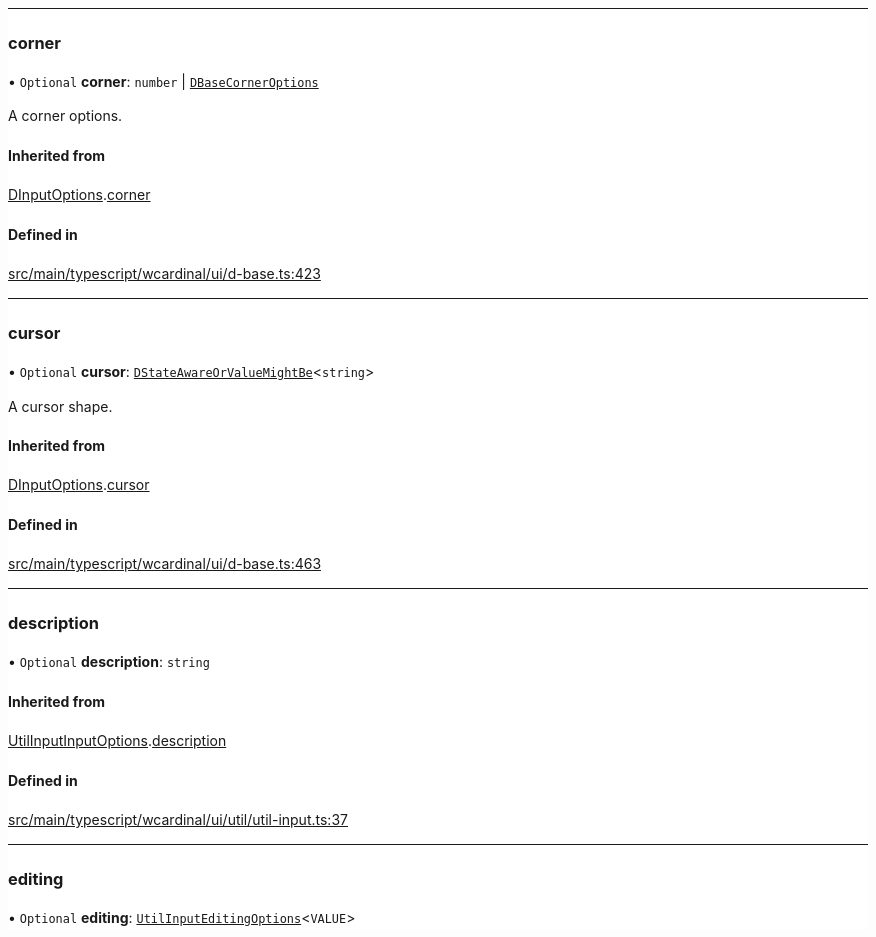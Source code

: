 ___

### corner

• `Optional` **corner**: `number` \| [`DBaseCornerOptions`](DBaseCornerOptions.md)

A corner options.

#### Inherited from

[DInputOptions](DInputOptions.md).[corner](DInputOptions.md#corner)

#### Defined in

[src/main/typescript/wcardinal/ui/d-base.ts:423](https://github.com/winter-cardinal/winter-cardinal-ui/blob/v0.199.0/src/main/typescript/wcardinal/ui/d-base.ts#L423)

___

### cursor

• `Optional` **cursor**: [`DStateAwareOrValueMightBe`](../index.md#dstateawareorvaluemightbe)<`string`\>

A cursor shape.

#### Inherited from

[DInputOptions](DInputOptions.md).[cursor](DInputOptions.md#cursor)

#### Defined in

[src/main/typescript/wcardinal/ui/d-base.ts:463](https://github.com/winter-cardinal/winter-cardinal-ui/blob/v0.199.0/src/main/typescript/wcardinal/ui/d-base.ts#L463)

___

### description

• `Optional` **description**: `string`

#### Inherited from

[UtilInputInputOptions](UtilInputInputOptions.md).[description](UtilInputInputOptions.md#description)

#### Defined in

[src/main/typescript/wcardinal/ui/util/util-input.ts:37](https://github.com/winter-cardinal/winter-cardinal-ui/blob/v0.199.0/src/main/typescript/wcardinal/ui/util/util-input.ts#L37)

___

### editing

• `Optional` **editing**: [`UtilInputEditingOptions`](UtilInputEditingOptions.md)<`VALUE`\>
